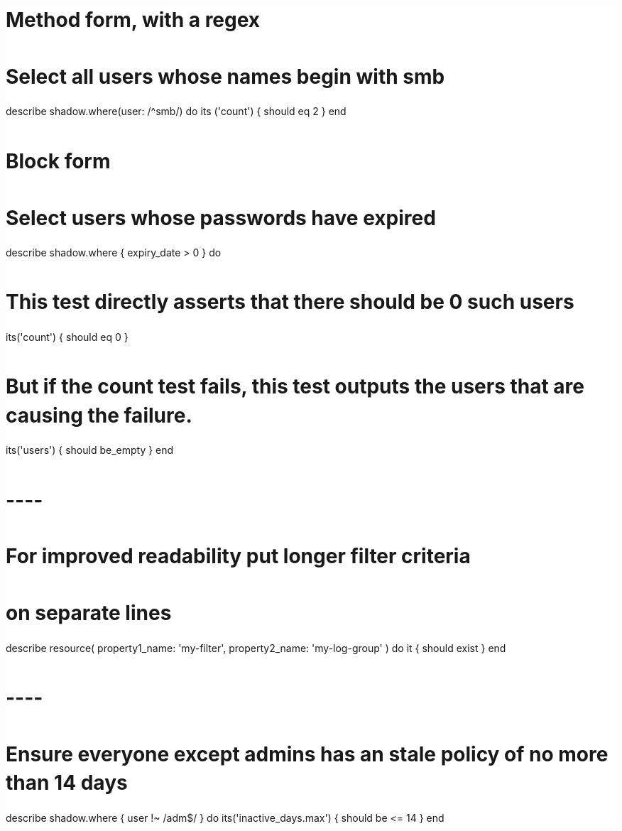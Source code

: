 # Method form, with a regex
# Select all users whose names begin with smb
describe shadow.where(user: /^smb/) do
  its ('count') { should eq 2 }
end

# Block form
# Select users whose passwords have expired
describe shadow.where { expiry_date > 0 } do
  # This test directly asserts that there should be 0 such users
  its('count') { should eq 0 }
  # But if the count test fails, this test outputs the users that are causing the failure.
  its('users') { should be_empty }
end

# ----

# For improved readability put longer filter criteria 
# on separate lines
describe resource(
  property1_name: 'my-filter',
  property2_name: 'my-log-group'
) do
  it { should exist }
end

# ----

# Ensure everyone except admins has an stale policy of no more than 14 days
describe shadow.where { user !~ /adm$/ } do
  its('inactive_days.max') { should be <= 14 }
end

